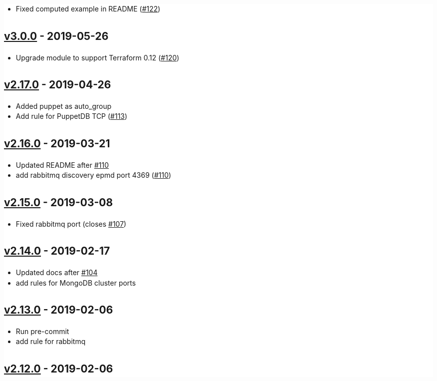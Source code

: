 - Fixed computed example in README ([#122](https://github.com/terraform-aws-modules/terraform-aws-security-group/issues/122))


<a name="v3.0.0"></a>
## [v3.0.0] - 2019-05-26

- Upgrade module to support Terraform 0.12 ([#120](https://github.com/terraform-aws-modules/terraform-aws-security-group/issues/120))


<a name="v2.17.0"></a>
## [v2.17.0] - 2019-04-26

- Added puppet as auto_group
- Add rule for PuppetDB TCP ([#113](https://github.com/terraform-aws-modules/terraform-aws-security-group/issues/113))


<a name="v2.16.0"></a>
## [v2.16.0] - 2019-03-21

- Updated README after [#110](https://github.com/terraform-aws-modules/terraform-aws-security-group/issues/110)
- add rabbitmq discovery epmd port 4369 ([#110](https://github.com/terraform-aws-modules/terraform-aws-security-group/issues/110))


<a name="v2.15.0"></a>
## [v2.15.0] - 2019-03-08

- Fixed rabbitmq port (closes [#107](https://github.com/terraform-aws-modules/terraform-aws-security-group/issues/107))


<a name="v2.14.0"></a>
## [v2.14.0] - 2019-02-17

- Updated docs after [#104](https://github.com/terraform-aws-modules/terraform-aws-security-group/issues/104)
- add rules for MongoDB cluster ports


<a name="v2.13.0"></a>
## [v2.13.0] - 2019-02-06

- Run pre-commit
- add rule for rabbitmq


<a name="v2.12.0"></a>
## [v2.12.0] - 2019-02-06


[Unreleased]: https://github.com/terraform-aws-modules/terraform-aws-security-group/compare/v3.5.0...HEAD
[v3.5.0]: https://github.com/terraform-aws-modules/terraform-aws-security-group/compare/v3.4.0...v3.5.0
[v3.4.0]: https://github.com/terraform-aws-modules/terraform-aws-security-group/compare/v3.3.0...v3.4.0
[v3.3.0]: https://github.com/terraform-aws-modules/terraform-aws-security-group/compare/v3.2.0...v3.3.0
[v3.2.0]: https://github.com/terraform-aws-modules/terraform-aws-security-group/compare/v3.1.0...v3.2.0
[v3.1.0]: https://github.com/terraform-aws-modules/terraform-aws-security-group/compare/v3.0.1...v3.1.0
[v3.0.1]: https://github.com/terraform-aws-modules/terraform-aws-security-group/compare/v3.0.0...v3.0.1
[v3.0.0]: https://github.com/terraform-aws-modules/terraform-aws-security-group/compare/v2.17.0...v3.0.0
[v2.17.0]: https://github.com/terraform-aws-modules/terraform-aws-security-group/compare/v2.16.0...v2.17.0
[v2.16.0]: https://github.com/terraform-aws-modules/terraform-aws-security-group/compare/v2.15.0...v2.16.0
[v2.15.0]: https://github.com/terraform-aws-modules/terraform-aws-security-group/compare/v2.14.0...v2.15.0
[v2.14.0]: https://github.com/terraform-aws-modules/terraform-aws-security-group/compare/v2.13.0...v2.14.0
[v2.13.0]: https://github.com/terraform-aws-modules/terraform-aws-security-group/compare/v2.12.0...v2.13.0
[v2.12.0]: https://github.com/terraform-aws-modules/terraform-aws-security-group/compare/v2.11.0...v2.12.0
[v2.11.0]: https://github.com/terraform-aws-modules/terraform-aws-security-group/compare/v2.10.0...v2.11.0
[v2.10.0]: https://github.com/terraform-aws-modules/terraform-aws-security-group/compare/v2.9.0...v2.10.0
[v2.9.0]: https://github.com/terraform-aws-modules/terraform-aws-security-group/compare/v2.8.0...v2.9.0
[v2.8.0]: https://github.com/terraform-aws-modules/terraform-aws-security-group/compare/v2.7.0...v2.8.0
[v2.7.0]: https://github.com/terraform-aws-modules/terraform-aws-security-group/compare/v2.6.0...v2.7.0
[v2.6.0]: https://github.com/terraform-aws-modules/terraform-aws-security-group/compare/v2.5.0...v2.6.0
[v2.5.0]: https://github.com/terraform-aws-modules/terraform-aws-security-group/compare/v2.4.0...v2.5.0
[v2.4.0]: https://github.com/terraform-aws-modules/terraform-aws-security-group/compare/v2.3.0...v2.4.0
[v2.3.0]: https://github.com/terraform-aws-modules/terraform-aws-security-group/compare/v2.2.0...v2.3.0
[v2.2.0]: https://github.com/terraform-aws-modules/terraform-aws-security-group/compare/v2.1.0...v2.2.0
[v2.1.0]: https://github.com/terraform-aws-modules/terraform-aws-security-group/compare/v2.0.0...v2.1.0
[v2.0.0]: https://github.com/terraform-aws-modules/terraform-aws-security-group/compare/v1.25.0...v2.0.0
[v1.25.0]: https://github.com/terraform-aws-modules/terraform-aws-security-group/compare/v1.24.0...v1.25.0
[v1.24.0]: https://github.com/terraform-aws-modules/terraform-aws-security-group/compare/v1.23.0...v1.24.0
[v1.23.0]: https://github.com/terraform-aws-modules/terraform-aws-security-group/compare/v1.22.0...v1.23.0
[v1.22.0]: https://github.com/terraform-aws-modules/terraform-aws-security-group/compare/v1.21.0...v1.22.0
[v1.21.0]: https://github.com/terraform-aws-modules/terraform-aws-security-group/compare/v1.20.0...v1.21.0
[v1.20.0]: https://github.com/terraform-aws-modules/terraform-aws-security-group/compare/v1.19.0...v1.20.0
[v1.19.0]: https://github.com/terraform-aws-modules/terraform-aws-security-group/compare/v1.18.0...v1.19.0
[v1.18.0]: https://github.com/terraform-aws-modules/terraform-aws-security-group/compare/v1.17.0...v1.18.0
[v1.17.0]: https://github.com/terraform-aws-modules/terraform-aws-security-group/compare/v1.16.0...v1.17.0
[v1.16.0]: https://github.com/terraform-aws-modules/terraform-aws-security-group/compare/v1.15.0...v1.16.0
[v1.15.0]: https://github.com/terraform-aws-modules/terraform-aws-security-group/compare/v1.14.0...v1.15.0
[v1.14.0]: https://github.com/terraform-aws-modules/terraform-aws-security-group/compare/v1.13.0...v1.14.0
[v1.13.0]: https://github.com/terraform-aws-modules/terraform-aws-security-group/compare/v1.12.0...v1.13.0
[v1.12.0]: https://github.com/terraform-aws-modules/terraform-aws-security-group/compare/v1.11.1...v1.12.0
[v1.11.1]: https://github.com/terraform-aws-modules/terraform-aws-security-group/compare/v1.11.0...v1.11.1
[v1.11.0]: https://github.com/terraform-aws-modules/terraform-aws-security-group/compare/v1.10.0...v1.11.0
[v1.10.0]: https://github.com/terraform-aws-modules/terraform-aws-security-group/compare/v1.9.0...v1.10.0
[v1.9.0]: https://github.com/terraform-aws-modules/terraform-aws-security-group/compare/v1.8.0...v1.9.0
[v1.8.0]: https://github.com/terraform-aws-modules/terraform-aws-security-group/compare/v1.7.0...v1.8.0
[v1.7.0]: https://github.com/terraform-aws-modules/terraform-aws-security-group/compare/v1.6.0...v1.7.0
[v1.6.0]: https://github.com/terraform-aws-modules/terraform-aws-security-group/compare/v1.5.1...v1.6.0
[v1.5.1]: https://github.com/terraform-aws-modules/terraform-aws-security-group/compare/v1.5.0...v1.5.1
[v1.5.0]: https://github.com/terraform-aws-modules/terraform-aws-security-group/compare/v1.4.0...v1.5.0
[v1.4.0]: https://github.com/terraform-aws-modules/terraform-aws-security-group/compare/v1.3.0...v1.4.0
[v1.3.0]: https://github.com/terraform-aws-modules/terraform-aws-security-group/compare/v1.2.2...v1.3.0
[v1.2.2]: https://github.com/terraform-aws-modules/terraform-aws-security-group/compare/v1.2.1...v1.2.2
[v1.2.1]: https://github.com/terraform-aws-modules/terraform-aws-security-group/compare/v1.2.0...v1.2.1
[v1.2.0]: https://github.com/terraform-aws-modules/terraform-aws-security-group/compare/v1.1.4...v1.2.0
[v1.1.4]: https://github.com/terraform-aws-modules/terraform-aws-security-group/compare/v1.1.3...v1.1.4
[v1.1.3]: https://github.com/terraform-aws-modules/terraform-aws-security-group/compare/v1.1.2...v1.1.3
[v1.1.2]: https://github.com/terraform-aws-modules/terraform-aws-security-group/compare/v1.1.1...v1.1.2
[v1.1.1]: https://github.com/terraform-aws-modules/terraform-aws-security-group/compare/v1.1.0...v1.1.1
[v1.1.0]: https://github.com/terraform-aws-modules/terraform-aws-security-group/compare/v1.0.0...v1.1.0